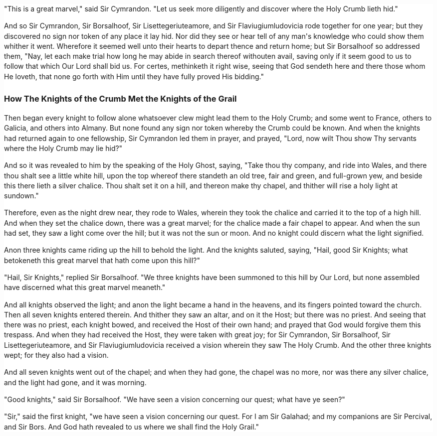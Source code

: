 "This is a great marvel," said Sir Cymrandon. "Let us seek more diligently and discover where the Holy Crumb lieth hid."

And so Sir Cymrandon, Sir Borsalhoof, Sir Lisettegeriuteamore, and Sir Flaviugiumludovicia rode together for one year; but they discovered no sign nor token of any place it lay hid. Nor did they see or hear tell of any man's knowledge who could show them whither it went. Wherefore it seemed well unto their hearts to depart thence and return home; but Sir Borsalhoof so addressed them, "Nay, let each make trial how long he may abide in search thereof withouten avail, saving only if it seem good to us to follow that which Our Lord shall bid us. For certes, methinketh it right wise, seeing that God sendeth here and there those whom He loveth, that none go forth with Him until they have fully proved His bidding."

### How The Knights of the Crumb Met the Knights of the Grail

Then began every knight to follow alone whatsoever clew might lead them to the Holy Crumb; and some went to France, others to Galicia, and others into Almany. But none found any sign nor token whereby the Crumb could be known. And when the knights had returned again to one fellowship, Sir Cymrandon led them in prayer, and prayed, "Lord, now wilt Thou show Thy servants where the Holy Crumb may lie hid?"

And so it was revealed to him by the speaking of the Holy Ghost, saying, "Take thou thy company, and ride into Wales, and there thou shalt see a little white hill, upon the top whereof there standeth an old tree, fair and green, and full-grown yew, and beside this there lieth a silver chalice. Thou shalt set it on a hill, and thereon make thy chapel, and thither will rise a holy light at sundown."

Therefore, even as the night drew near, they rode to Wales, wherein they took the chalice and carried it to the top of a high hill. And when they set the chalice down, there was a great marvel; for the chalice made a fair chapel to appear. And when the sun had set, they saw a light come over the hill; but it was not the sun or moon. And no knight could discern what the light signified.

Anon three knights came riding up the hill to behold the light. And the knights saluted, saying, "Hail, good Sir Knights; what betokeneth this great marvel that hath come upon this hill?"

"Hail, Sir Knights," replied Sir Borsalhoof. "We three knights have been summoned to this hill by Our Lord, but none assembled have discerned what this great marvel meaneth."

And all knights observed the light; and anon the light became a hand in the heavens, and its fingers pointed toward the church.
Then all seven knights entered therein. And thither they saw an altar, and on it the Host; but there was no priest. And seeing that there was no priest, each knight bowed, and received the Host of their own hand; and prayed that God would forgive them this trespass. And when they had received the Host, they were taken with great joy; for Sir Cymrandon, Sir Borsalhoof, Sir Lisettegeriuteamore, and Sir Flaviugiumludovicia received a vision wherein they saw The Holy Crumb. And the other three knights wept; for they also had a vision.

And all seven knights went out of the chapel; and when they had gone, the chapel was no more, nor was there any silver chalice, and the light had gone, and it was morning.

"Good knights," said Sir Borsalhoof. "We have seen a vision concerning our quest; what have ye seen?"

"Sir," said the first knight, "we have seen a vision concerning our quest. For I am Sir Galahad; and my companions are Sir Percival, and Sir Bors. And God hath revealed to us where we shall find the Holy Grail."
